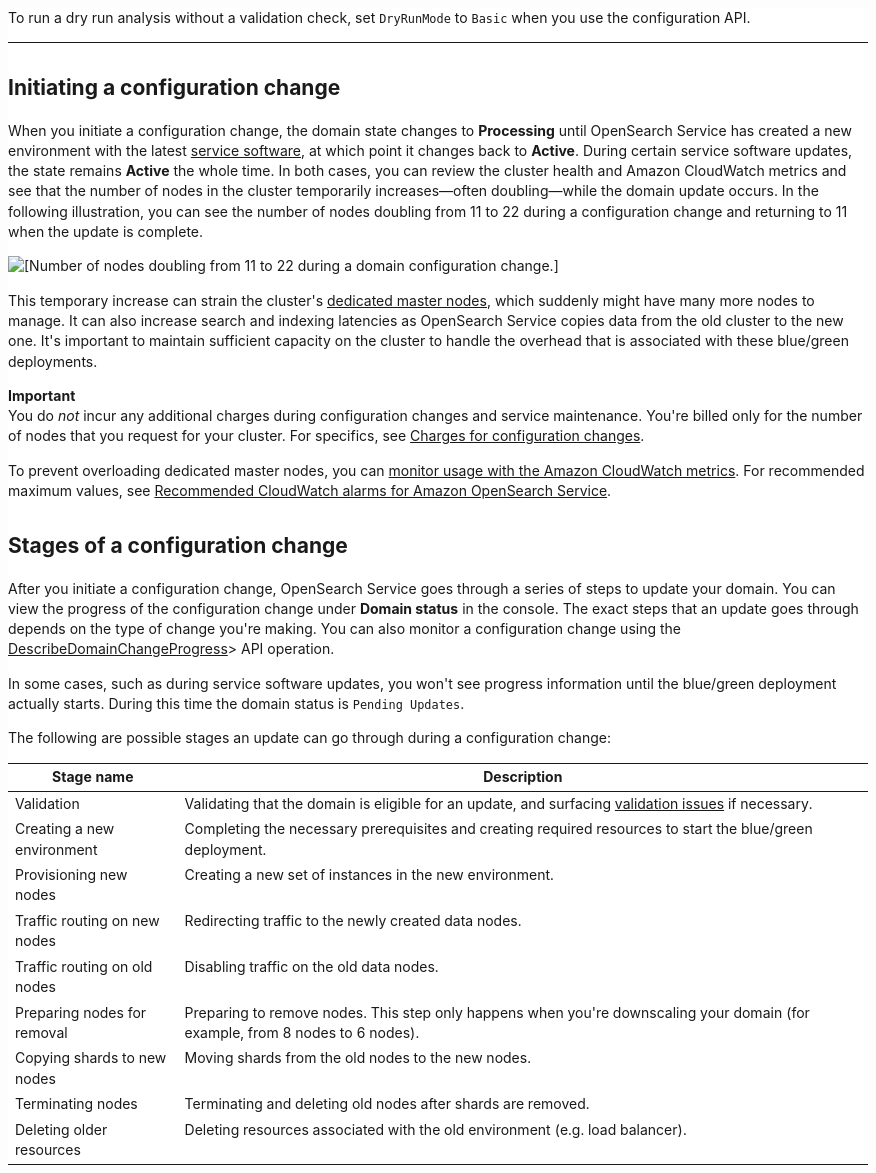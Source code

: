 To run a dry run analysis without a validation check, set `DryRunMode` to `Basic` when you use the configuration API\.

------

## Initiating a configuration change<a name="initiate"></a>

When you initiate a configuration change, the domain state changes to **Processing** until OpenSearch Service has created a new environment with the latest [service software](service-software.md), at which point it changes back to **Active**\. During certain service software updates, the state remains **Active** the whole time\. In both cases, you can review the cluster health and Amazon CloudWatch metrics and see that the number of nodes in the cluster temporarily increases—often doubling—while the domain update occurs\. In the following illustration, you can see the number of nodes doubling from 11 to 22 during a configuration change and returning to 11 when the update is complete\.

![\[Number of nodes doubling from 11 to 22 during a domain configuration change.\]](http://docs.aws.amazon.com/opensearch-service/latest/developerguide/images/NodesDoubled.png)

This temporary increase can strain the cluster's [dedicated master nodes](managedomains-dedicatedmasternodes.md), which suddenly might have many more nodes to manage\. It can also increase search and indexing latencies as OpenSearch Service copies data from the old cluster to the new one\. It's important to maintain sufficient capacity on the cluster to handle the overhead that is associated with these blue/green deployments\.

**Important**  
You do *not* incur any additional charges during configuration changes and service maintenance\. You're billed only for the number of nodes that you request for your cluster\. For specifics, see [Charges for configuration changes](#managedomains-config-charges)\.

To prevent overloading dedicated master nodes, you can [monitor usage with the Amazon CloudWatch metrics](managedomains-cloudwatchmetrics.md)\. For recommended maximum values, see [Recommended CloudWatch alarms for Amazon OpenSearch Service](cloudwatch-alarms.md)\.

## Stages of a configuration change<a name="managedomains-config-stages"></a>

After you initiate a configuration change, OpenSearch Service goes through a series of steps to update your domain\. You can view the progress of the configuration change under **Domain status** in the console\. The exact steps that an update goes through depends on the type of change you're making\. You can also monitor a configuration change using the [DescribeDomainChangeProgress](https://docs.aws.amazon.com/opensearch-service/latest/APIReference/API_DescribeDomainChangeProgress.html)> API operation\.

In some cases, such as during service software updates, you won't see progress information until the blue/green deployment actually starts\. During this time the domain status is `Pending Updates`\.

The following are possible stages an update can go through during a configuration change: 


| Stage name | Description | 
| --- | --- | 
|  Validation  |  Validating that the domain is eligible for an update, and surfacing [validation issues](#validation) if necessary\.  | 
|  Creating a new environment  |  Completing the necessary prerequisites and creating required resources to start the blue/green deployment\.  | 
|  Provisioning new nodes  |  Creating a new set of instances in the new environment\.  | 
|  Traffic routing on new nodes  |  Redirecting traffic to the newly created data nodes\.  | 
|  Traffic routing on old nodes  | Disabling traffic on the old data nodes\. | 
|  Preparing nodes for removal  |  Preparing to remove nodes\. This step only happens when you're downscaling your domain \(for example, from 8 nodes to 6 nodes\)\.  | 
|  Copying shards to new nodes  |  Moving shards from the old nodes to the new nodes\.  | 
|  Terminating nodes  | Terminating and deleting old nodes after shards are removed\. | 
|  Deleting older resources  |  Deleting resources associated with the old environment \(e\.g\. load balancer\)\.  | 